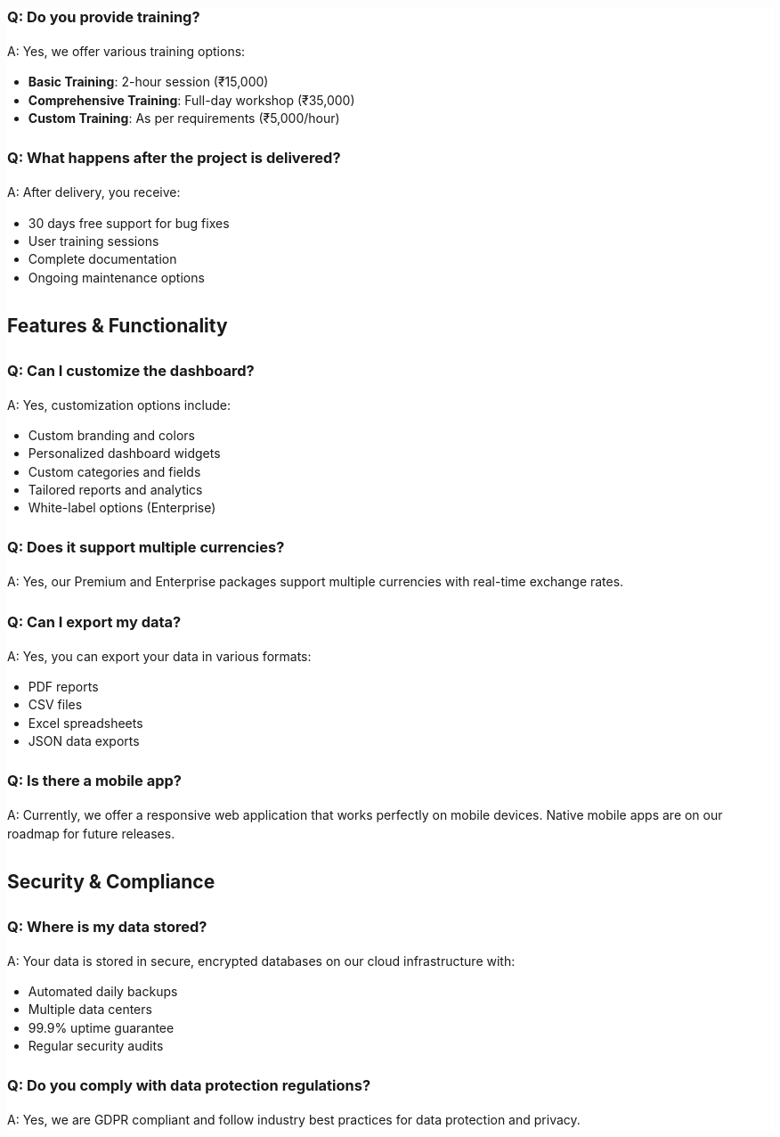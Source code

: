 ### Q: Do you provide training?
A: Yes, we offer various training options:
- **Basic Training**: 2-hour session (₹15,000)
- **Comprehensive Training**: Full-day workshop (₹35,000)
- **Custom Training**: As per requirements (₹5,000/hour)

### Q: What happens after the project is delivered?
A: After delivery, you receive:
- 30 days free support for bug fixes
- User training sessions
- Complete documentation
- Ongoing maintenance options

## Features & Functionality

### Q: Can I customize the dashboard?
A: Yes, customization options include:
- Custom branding and colors
- Personalized dashboard widgets
- Custom categories and fields
- Tailored reports and analytics
- White-label options (Enterprise)

### Q: Does it support multiple currencies?
A: Yes, our Premium and Enterprise packages support multiple currencies with real-time exchange rates.

### Q: Can I export my data?
A: Yes, you can export your data in various formats:
- PDF reports
- CSV files
- Excel spreadsheets
- JSON data exports

### Q: Is there a mobile app?
A: Currently, we offer a responsive web application that works perfectly on mobile devices. Native mobile apps are on our roadmap for future releases.

## Security & Compliance

### Q: Where is my data stored?
A: Your data is stored in secure, encrypted databases on our cloud infrastructure with:
- Automated daily backups
- Multiple data centers
- 99.9% uptime guarantee
- Regular security audits

### Q: Do you comply with data protection regulations?
A: Yes, we are GDPR compliant and follow industry best practices for data protection and privacy.
